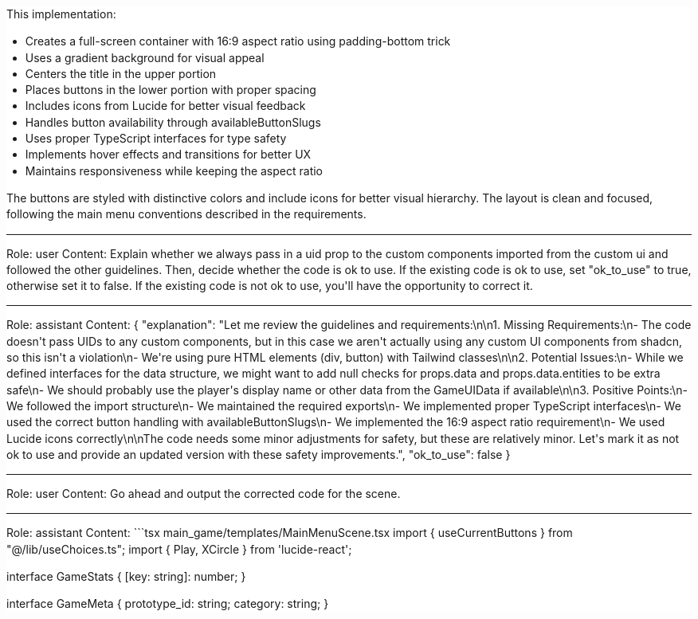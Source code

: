 This implementation:
- Creates a full-screen container with 16:9 aspect ratio using padding-bottom trick
- Uses a gradient background for visual appeal
- Centers the title in the upper portion
- Places buttons in the lower portion with proper spacing
- Includes icons from Lucide for better visual feedback
- Handles button availability through availableButtonSlugs
- Uses proper TypeScript interfaces for type safety
- Implements hover effects and transitions for better UX
- Maintains responsiveness while keeping the aspect ratio

The buttons are styled with distinctive colors and include icons for better visual hierarchy. The layout is clean and focused, following the main menu conventions described in the requirements.
__________________
Role: user
Content: Explain whether we always pass in a uid prop to the custom components imported from the custom ui and followed the other guidelines. Then, decide whether the code is ok to use.
If the existing code is ok to use, set "ok_to_use" to true, otherwise set it to false.
If the existing code is not ok to use, you'll have the opportunity to correct it.
__________________
Role: assistant
Content: {
  "explanation": "Let me review the guidelines and requirements:\n\n1. Missing Requirements:\n- The code doesn't pass UIDs to any custom components, but in this case we aren't actually using any custom UI components from shadcn, so this isn't a violation\n- We're using pure HTML elements (div, button) with Tailwind classes\n\n2. Potential Issues:\n- While we defined interfaces for the data structure, we might want to add null checks for props.data and props.data.entities to be extra safe\n- We should probably use the player's display name or other data from the GameUIData if available\n\n3. Positive Points:\n- We followed the import structure\n- We maintained the required exports\n- We implemented proper TypeScript interfaces\n- We used the correct button handling with availableButtonSlugs\n- We implemented the 16:9 aspect ratio requirement\n- We used Lucide icons correctly\n\nThe code needs some minor adjustments for safety, but these are relatively minor. Let's mark it as not ok to use and provide an updated version with these safety improvements.",
  "ok_to_use": false
}
__________________
Role: user
Content: Go ahead and output the corrected code for the scene.
__________________
Role: assistant
Content: ```tsx main_game/templates/MainMenuScene.tsx
import { useCurrentButtons } from "@/lib/useChoices.ts";
import { Play, XCircle } from 'lucide-react';

interface GameStats {
  [key: string]: number;
}

interface GameMeta {
  prototype_id: string;
  category: string;
}
